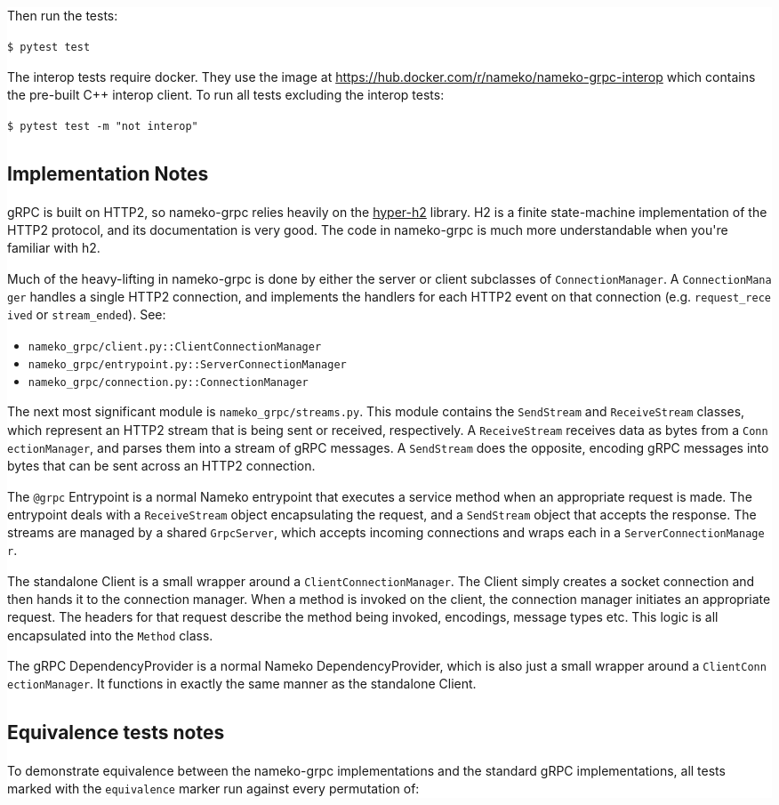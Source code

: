Then run the tests:

```
$ pytest test
```

The interop tests require docker. They use the image at https://hub.docker.com/r/nameko/nameko-grpc-interop which contains the pre-built C++ interop client. To run all tests excluding the interop tests:

```
$ pytest test -m "not interop"
```


## Implementation Notes

gRPC is built on HTTP2, so nameko-grpc relies heavily on the [hyper-h2](https://python-hyper.org/projects/h2/en/stable/) library. H2 is a finite state-machine implementation of the HTTP2 protocol, and its documentation is very good. The code in nameko-grpc is much more understandable when you're familiar with h2.

Much of the heavy-lifting in nameko-grpc is done by either the server or client subclasses of `ConnectionManager`. A `ConnectionManager` handles a single HTTP2 connection, and implements the handlers for each HTTP2 event on that connection (e.g. `request_received` or `stream_ended`). See:

* `nameko_grpc/client.py::ClientConnectionManager`
* `nameko_grpc/entrypoint.py::ServerConnectionManager`
* `nameko_grpc/connection.py::ConnectionManager`

The next most significant module is `nameko_grpc/streams.py`. This module contains the `SendStream` and `ReceiveStream` classes, which represent an HTTP2 stream that is being sent or received, respectively. A `ReceiveStream` receives data as bytes from a `ConnectionManager`, and parses them into a stream of gRPC messages. A `SendStream` does the opposite, encoding gRPC messages into bytes that can be sent across an HTTP2 connection.

The `@grpc` Entrypoint is a normal Nameko entrypoint that executes a service method when an appropriate request is made. The entrypoint deals with a `ReceiveStream` object encapsulating the request, and a `SendStream` object that accepts the response. The streams are managed by a shared `GrpcServer`, which accepts incoming connections and wraps each in a `ServerConnectionManager`.

The standalone Client is a small wrapper around a `ClientConnectionManager`. The Client simply creates a socket connection and then hands it to the connection manager. When a method is invoked on the client, the connection manager initiates an appropriate request. The headers for that request describe the method being invoked, encodings, message types etc. This logic is all encapsulated into the `Method` class.

The gRPC DependencyProvider is a normal Nameko DependencyProvider, which is also just a small wrapper around a `ClientConnectionManager`. It functions in exactly the same manner as the standalone Client.


## Equivalence tests notes

To demonstrate equivalence between the nameko-grpc implementations and the standard gRPC implementations, all tests marked with the `equivalence` marker run against every permutation of:
